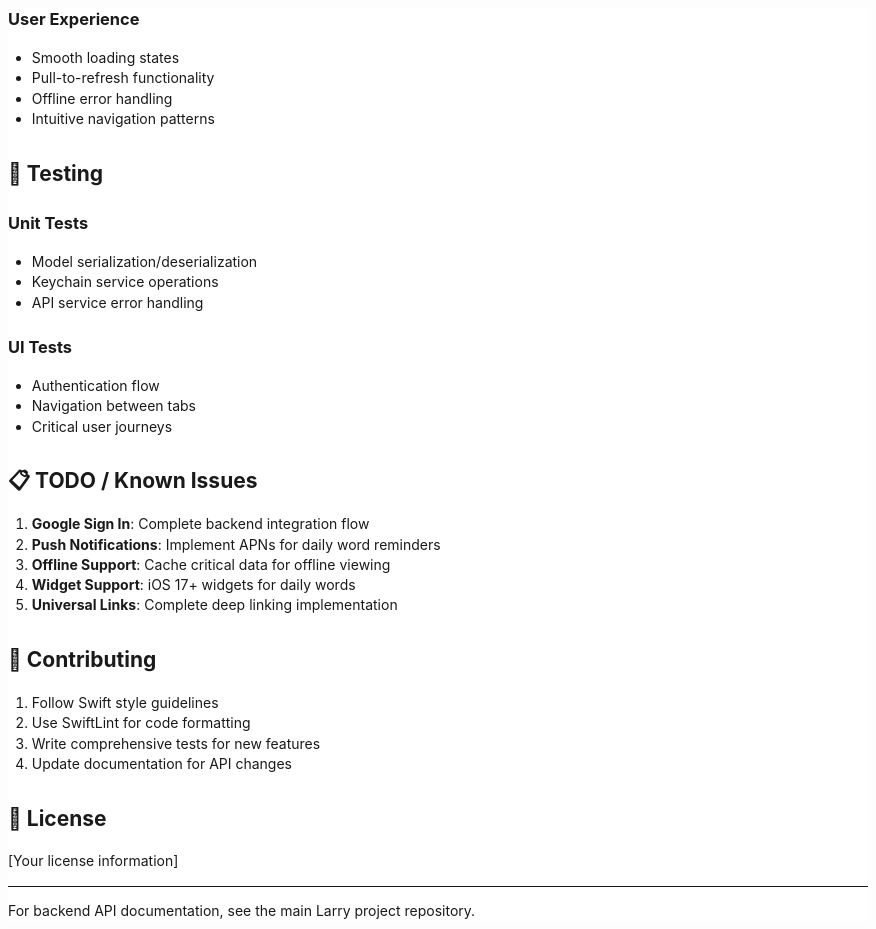 ### User Experience
- Smooth loading states
- Pull-to-refresh functionality
- Offline error handling
- Intuitive navigation patterns

## 🧪 Testing

### Unit Tests
- Model serialization/deserialization
- Keychain service operations
- API service error handling

### UI Tests
- Authentication flow
- Navigation between tabs
- Critical user journeys

## 📋 TODO / Known Issues

1. **Google Sign In**: Complete backend integration flow
2. **Push Notifications**: Implement APNs for daily word reminders
3. **Offline Support**: Cache critical data for offline viewing
4. **Widget Support**: iOS 17+ widgets for daily words
5. **Universal Links**: Complete deep linking implementation

## 🤝 Contributing

1. Follow Swift style guidelines
2. Use SwiftLint for code formatting
3. Write comprehensive tests for new features
4. Update documentation for API changes

## 📄 License

[Your license information]

---

For backend API documentation, see the main Larry project repository.
